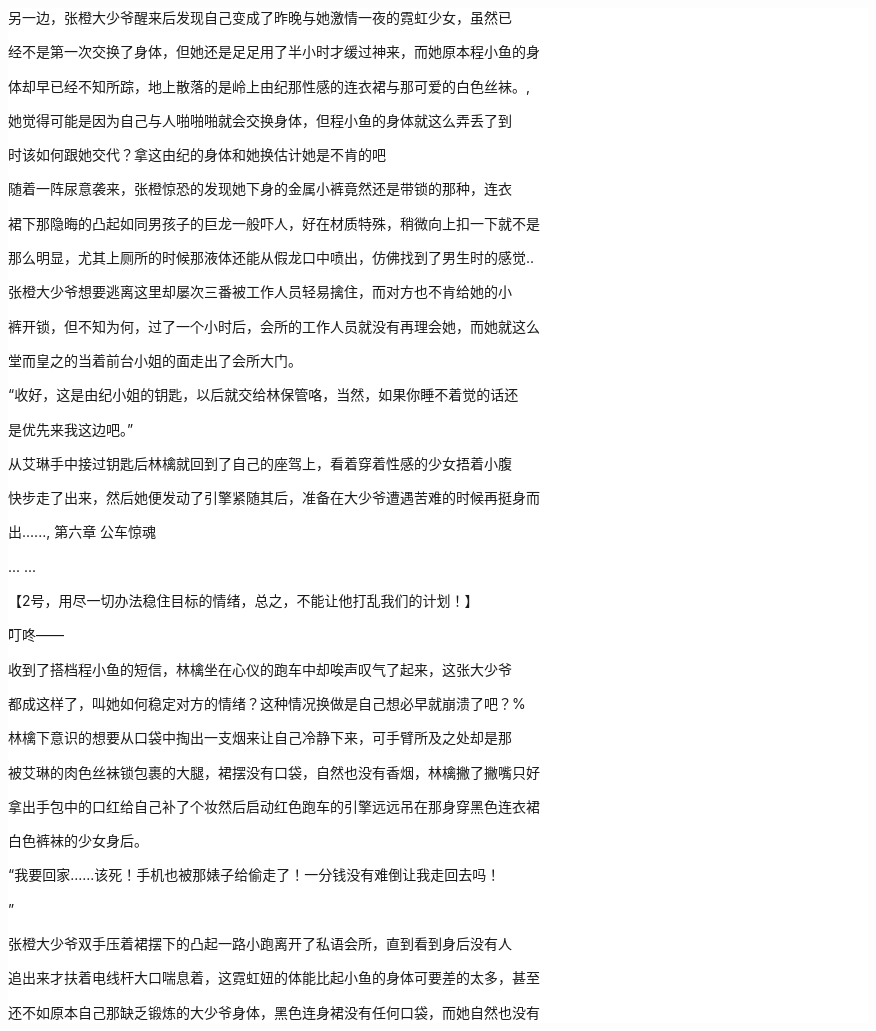 另一边，张橙大少爷醒来后发现自己变成了昨晚与她激情一夜的霓虹少女，虽然已

经不是第一次交换了身体，但她还是足足用了半小时才缓过神来，而她原本程小鱼的身

体却早已经不知所踪，地上散落的是岭上由纪那性感的连衣裙与那可爱的白色丝袜。,



她觉得可能是因为自己与人啪啪啪就会交换身体，但程小鱼的身体就这么弄丢了到

时该如何跟她交代？拿这由纪的身体和她换估计她是不肯的吧

随着一阵尿意袭来，张橙惊恐的发现她下身的金属小裤竟然还是带锁的那种，连衣

裙下那隐晦的凸起如同男孩子的巨龙一般吓人，好在材质特殊，稍微向上扣一下就不是

那么明显，尤其上厕所的时候那液体还能从假龙口中喷出，仿佛找到了男生时的感觉..

张橙大少爷想要逃离这里却屡次三番被工作人员轻易擒住，而对方也不肯给她的小

裤开锁，但不知为何，过了一个小时后，会所的工作人员就没有再理会她，而她就这么

堂而皇之的当着前台小姐的面走出了会所大门。

“收好，这是由纪小姐的钥匙，以后就交给林保管咯，当然，如果你睡不着觉的话还

是优先来我这边吧。”



从艾琳手中接过钥匙后林檎就回到了自己的座驾上，看着穿着性感的少女捂着小腹

快步走了出来，然后她便发动了引擎紧随其后，准备在大少爷遭遇苦难的时候再挺身而

出......, 第六章 公车惊魂

... ...



【2号，用尽一切办法稳住目标的情绪，总之，不能让他打乱我们的计划！】

叮咚——

收到了搭档程小鱼的短信，林檎坐在心仪的跑车中却唉声叹气了起来，这张大少爷

都成这样了，叫她如何稳定对方的情绪？这种情况换做是自己想必早就崩溃了吧？%

林檎下意识的想要从口袋中掏出一支烟来让自己冷静下来，可手臂所及之处却是那

被艾琳的肉色丝袜锁包裹的大腿，裙摆没有口袋，自然也没有香烟，林檎撇了撇嘴只好

拿出手包中的口红给自己补了个妆然后启动红色跑车的引擎远远吊在那身穿黑色连衣裙

白色裤袜的少女身后。



“我要回家......该死！手机也被那婊子给偷走了！一分钱没有难倒让我走回去吗！

”

张橙大少爷双手压着裙摆下的凸起一路小跑离开了私语会所，直到看到身后没有人

追出来才扶着电线杆大口喘息着，这霓虹妞的体能比起小鱼的身体可要差的太多，甚至

还不如原本自己那缺乏锻炼的大少爷身体，黑色连身裙没有任何口袋，而她自然也没有
